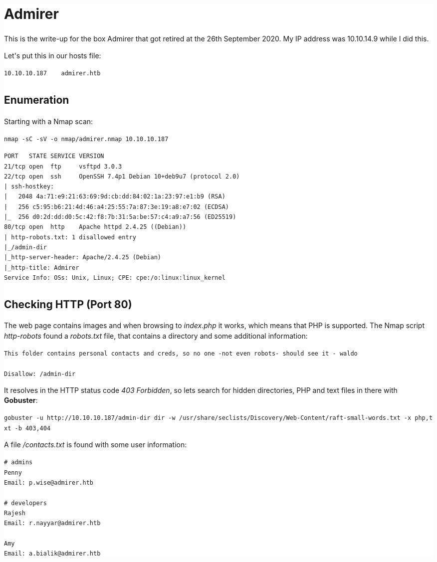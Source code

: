 # Admirer

This is the write-up for the box Admirer that got retired at the 26th September 2020.
My IP address was 10.10.14.9 while I did this.

Let's put this in our hosts file:
```markdown
10.10.10.187    admirer.htb
```

## Enumeration

Starting with a Nmap scan:

```
nmap -sC -sV -o nmap/admirer.nmap 10.10.10.187
```

```
PORT   STATE SERVICE VERSION
21/tcp open  ftp     vsftpd 3.0.3
22/tcp open  ssh     OpenSSH 7.4p1 Debian 10+deb9u7 (protocol 2.0)
| ssh-hostkey:
|   2048 4a:71:e9:21:63:69:9d:cb:dd:84:02:1a:23:97:e1:b9 (RSA)
|   256 c5:95:b6:21:4d:46:a4:25:55:7a:87:3e:19:a8:e7:02 (ECDSA)
|_  256 d0:2d:dd:d0:5c:42:f8:7b:31:5a:be:57:c4:a9:a7:56 (ED25519)
80/tcp open  http    Apache httpd 2.4.25 ((Debian))
| http-robots.txt: 1 disallowed entry
|_/admin-dir
|_http-server-header: Apache/2.4.25 (Debian)
|_http-title: Admirer
Service Info: OSs: Unix, Linux; CPE: cpe:/o:linux:linux_kernel
```

## Checking HTTP (Port 80)

The web page contains images and when browsing to _index.php_ it works, which means that PHP is supported.
The Nmap script _http-robots_ found a _robots.txt_ file, that contains a directory and some additional information:
```
This folder contains personal contacts and creds, so no one -not even robots- should see it - waldo

Disallow: /admin-dir
```

It resolves in the HTTP status code _403 Forbidden_, so lets search for hidden directories, PHP and text files in there with **Gobuster**:
```
gobuster -u http://10.10.10.187/admin-dir dir -w /usr/share/seclists/Discovery/Web-Content/raft-small-words.txt -x php,txt -b 403,404
```

A file _/contacts.txt_ is found with some user information:
```
# admins
Penny
Email: p.wise@admirer.htb

# developers
Rajesh
Email: r.nayyar@admirer.htb

Amy
Email: a.bialik@admirer.htb

```